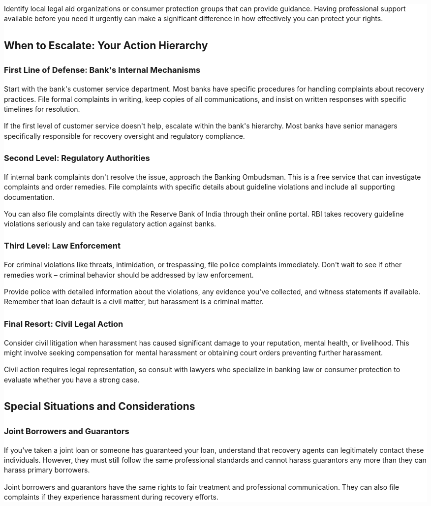 Identify local legal aid organizations or consumer protection groups that can provide guidance. Having professional support available before you need it urgently can make a significant difference in how effectively you can protect your rights.

## When to Escalate: Your Action Hierarchy

### First Line of Defense: Bank's Internal Mechanisms

Start with the bank's customer service department. Most banks have specific procedures for handling complaints about recovery practices. File formal complaints in writing, keep copies of all communications, and insist on written responses with specific timelines for resolution.

If the first level of customer service doesn't help, escalate within the bank's hierarchy. Most banks have senior managers specifically responsible for recovery oversight and regulatory compliance.

### Second Level: Regulatory Authorities

If internal bank complaints don't resolve the issue, approach the Banking Ombudsman. This is a free service that can investigate complaints and order remedies. File complaints with specific details about guideline violations and include all supporting documentation.

You can also file complaints directly with the Reserve Bank of India through their online portal. RBI takes recovery guideline violations seriously and can take regulatory action against banks.

### Third Level: Law Enforcement

For criminal violations like threats, intimidation, or trespassing, file police complaints immediately. Don't wait to see if other remedies work – criminal behavior should be addressed by law enforcement.

Provide police with detailed information about the violations, any evidence you've collected, and witness statements if available. Remember that loan default is a civil matter, but harassment is a criminal matter.

### Final Resort: Civil Legal Action

Consider civil litigation when harassment has caused significant damage to your reputation, mental health, or livelihood. This might involve seeking compensation for mental harassment or obtaining court orders preventing further harassment.

Civil action requires legal representation, so consult with lawyers who specialize in banking law or consumer protection to evaluate whether you have a strong case.

## Special Situations and Considerations

### Joint Borrowers and Guarantors

If you've taken a joint loan or someone has guaranteed your loan, understand that recovery agents can legitimately contact these individuals. However, they must still follow the same professional standards and cannot harass guarantors any more than they can harass primary borrowers.

Joint borrowers and guarantors have the same rights to fair treatment and professional communication. They can also file complaints if they experience harassment during recovery efforts.
